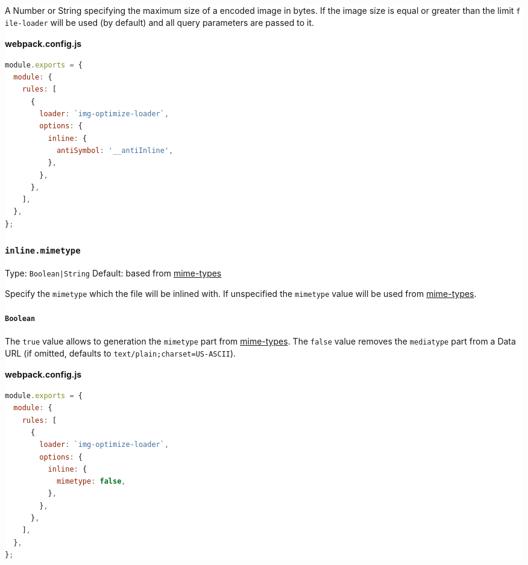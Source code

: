 A Number or String specifying the maximum size of a encoded image in bytes. If the image size is equal or greater than the limit `file-loader` will be used (by default) and all query parameters are passed to it.

**webpack.config.js**

```js
module.exports = {
  module: {
    rules: [
      {
        loader: `img-optimize-loader`,
        options: {
          inline: {
            antiSymbol: '__antiInline',
          },
        },
      },
    ],
  },
};
```

### `inline.mimetype`

Type: `Boolean|String`
Default: based from [mime-types](https://github.com/jshttp/mime-types)

Specify the `mimetype` which the file will be inlined with.
If unspecified the `mimetype` value will be used from [mime-types](https://github.com/jshttp/mime-types).

#### `Boolean`

The `true` value allows to generation the `mimetype` part from [mime-types](https://github.com/jshttp/mime-types).
The `false` value removes the `mediatype` part from a Data URL (if omitted, defaults to `text/plain;charset=US-ASCII`).

**webpack.config.js**

```js
module.exports = {
  module: {
    rules: [
      {
        loader: `img-optimize-loader`,
        options: {
          inline: {
            mimetype: false,
          },
        },
      },
    ],
  },
};
```
